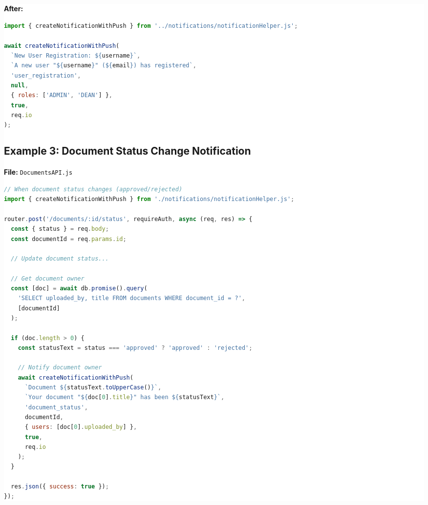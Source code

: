 **After:**
```javascript
import { createNotificationWithPush } from '../notifications/notificationHelper.js';

await createNotificationWithPush(
  `New User Registration: ${username}`,
  `A new user "${username}" (${email}) has registered`,
  'user_registration',
  null,
  { roles: ['ADMIN', 'DEAN'] },
  true,
  req.io
);
```

## Example 3: Document Status Change Notification

**File:** `DocumentsAPI.js`

```javascript
// When document status changes (approved/rejected)
import { createNotificationWithPush } from './notifications/notificationHelper.js';

router.post('/documents/:id/status', requireAuth, async (req, res) => {
  const { status } = req.body;
  const documentId = req.params.id;
  
  // Update document status...
  
  // Get document owner
  const [doc] = await db.promise().query(
    'SELECT uploaded_by, title FROM documents WHERE document_id = ?',
    [documentId]
  );
  
  if (doc.length > 0) {
    const statusText = status === 'approved' ? 'approved' : 'rejected';
    
    // Notify document owner
    await createNotificationWithPush(
      `Document ${statusText.toUpperCase()}`,
      `Your document "${doc[0].title}" has been ${statusText}`,
      'document_status',
      documentId,
      { users: [doc[0].uploaded_by] },
      true,
      req.io
    );
  }
  
  res.json({ success: true });
});
```
